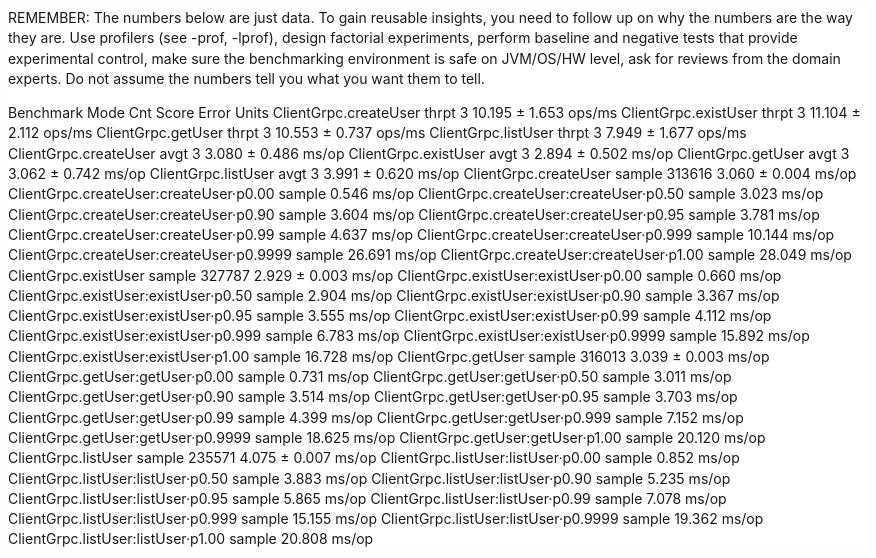 REMEMBER: The numbers below are just data. To gain reusable insights, you need to follow up on
why the numbers are the way they are. Use profilers (see -prof, -lprof), design factorial
experiments, perform baseline and negative tests that provide experimental control, make sure
the benchmarking environment is safe on JVM/OS/HW level, ask for reviews from the domain experts.
Do not assume the numbers tell you what you want them to tell.

Benchmark                                   Mode     Cnt   Score   Error   Units
ClientGrpc.createUser                      thrpt       3  10.195 ± 1.653  ops/ms
ClientGrpc.existUser                       thrpt       3  11.104 ± 2.112  ops/ms
ClientGrpc.getUser                         thrpt       3  10.553 ± 0.737  ops/ms
ClientGrpc.listUser                        thrpt       3   7.949 ± 1.677  ops/ms
ClientGrpc.createUser                       avgt       3   3.080 ± 0.486   ms/op
ClientGrpc.existUser                        avgt       3   2.894 ± 0.502   ms/op
ClientGrpc.getUser                          avgt       3   3.062 ± 0.742   ms/op
ClientGrpc.listUser                         avgt       3   3.991 ± 0.620   ms/op
ClientGrpc.createUser                     sample  313616   3.060 ± 0.004   ms/op
ClientGrpc.createUser:createUser·p0.00    sample           0.546           ms/op
ClientGrpc.createUser:createUser·p0.50    sample           3.023           ms/op
ClientGrpc.createUser:createUser·p0.90    sample           3.604           ms/op
ClientGrpc.createUser:createUser·p0.95    sample           3.781           ms/op
ClientGrpc.createUser:createUser·p0.99    sample           4.637           ms/op
ClientGrpc.createUser:createUser·p0.999   sample          10.144           ms/op
ClientGrpc.createUser:createUser·p0.9999  sample          26.691           ms/op
ClientGrpc.createUser:createUser·p1.00    sample          28.049           ms/op
ClientGrpc.existUser                      sample  327787   2.929 ± 0.003   ms/op
ClientGrpc.existUser:existUser·p0.00      sample           0.660           ms/op
ClientGrpc.existUser:existUser·p0.50      sample           2.904           ms/op
ClientGrpc.existUser:existUser·p0.90      sample           3.367           ms/op
ClientGrpc.existUser:existUser·p0.95      sample           3.555           ms/op
ClientGrpc.existUser:existUser·p0.99      sample           4.112           ms/op
ClientGrpc.existUser:existUser·p0.999     sample           6.783           ms/op
ClientGrpc.existUser:existUser·p0.9999    sample          15.892           ms/op
ClientGrpc.existUser:existUser·p1.00      sample          16.728           ms/op
ClientGrpc.getUser                        sample  316013   3.039 ± 0.003   ms/op
ClientGrpc.getUser:getUser·p0.00          sample           0.731           ms/op
ClientGrpc.getUser:getUser·p0.50          sample           3.011           ms/op
ClientGrpc.getUser:getUser·p0.90          sample           3.514           ms/op
ClientGrpc.getUser:getUser·p0.95          sample           3.703           ms/op
ClientGrpc.getUser:getUser·p0.99          sample           4.399           ms/op
ClientGrpc.getUser:getUser·p0.999         sample           7.152           ms/op
ClientGrpc.getUser:getUser·p0.9999        sample          18.625           ms/op
ClientGrpc.getUser:getUser·p1.00          sample          20.120           ms/op
ClientGrpc.listUser                       sample  235571   4.075 ± 0.007   ms/op
ClientGrpc.listUser:listUser·p0.00        sample           0.852           ms/op
ClientGrpc.listUser:listUser·p0.50        sample           3.883           ms/op
ClientGrpc.listUser:listUser·p0.90        sample           5.235           ms/op
ClientGrpc.listUser:listUser·p0.95        sample           5.865           ms/op
ClientGrpc.listUser:listUser·p0.99        sample           7.078           ms/op
ClientGrpc.listUser:listUser·p0.999       sample          15.155           ms/op
ClientGrpc.listUser:listUser·p0.9999      sample          19.362           ms/op
ClientGrpc.listUser:listUser·p1.00        sample          20.808           ms/op
